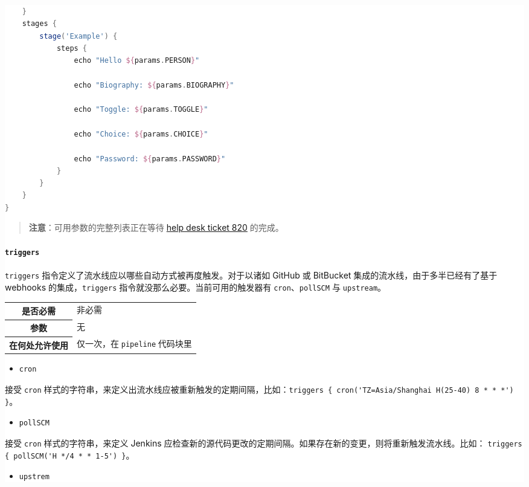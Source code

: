 ```groovy
    }
    stages {
        stage('Example') {
            steps {
                echo "Hello ${params.PERSON}"

                echo "Biography: ${params.BIOGRAPHY}"

                echo "Toggle: ${params.TOGGLE}"

                echo "Choice: ${params.CHOICE}"

                echo "Password: ${params.PASSWORD}"
            }
        }
    }
}
```

> **注意**：可用参数的完整列表正在等待 [help desk ticket 820](https://github.com/jenkins-infra/jenkins.io/issues/5221) 的完成。



#### `triggers`

`triggers` 指令定义了流水线应以哪些自动方式被再度触发。对于以诸如 GitHub 或 BitBucket 集成的流水线，由于多半已经有了基于 webhooks 的集成，`triggers` 指令就没那么必要。当前可用的触发器有 `cron`、`pollSCM` 与 `upstream`。

<table>
  <tr>
    <th>是否必需</th>
    <td>非必需</td>
  </tr>
  <tr>
    <th>参数</th>
    <td>无</td>
  </tr>
  <tr>
    <th>在何处允许使用</th>
    <td>仅一次，在 <code>pipeline</code> 代码块里</td>
  </tr>
</table>


- `cron`

接受 `cron` 样式的字符串，来定义出流水线应被重新触发的定期间隔，比如：`triggers { cron('TZ=Asia/Shanghai H(25-40) 8 * * *') }`。

- `pollSCM`

接受 `cron` 样式的字符串，来定义 Jenkins 应检查新的源代码更改的定期间隔。如果存在新的变更，则将重新触发流水线。比如： `triggers { pollSCM('H */4 * * 1-5') }`。

- `upstrem`

